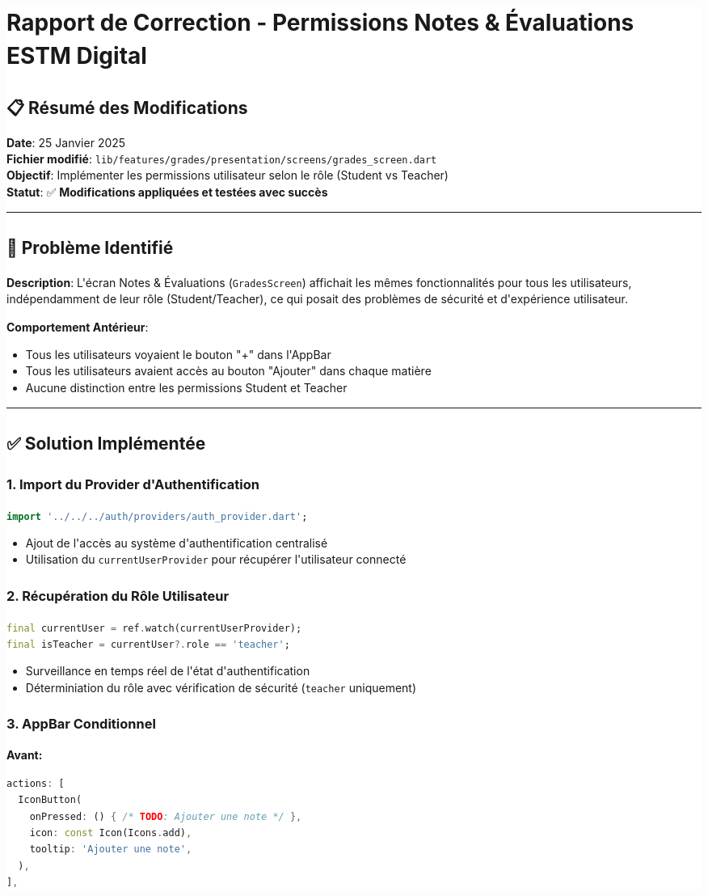 # Rapport de Correction - Permissions Notes & Évaluations ESTM Digital

## 📋 Résumé des Modifications

**Date**: 25 Janvier 2025  
**Fichier modifié**: `lib/features/grades/presentation/screens/grades_screen.dart`  
**Objectif**: Implémenter les permissions utilisateur selon le rôle (Student vs Teacher)  
**Statut**: ✅ **Modifications appliquées et testées avec succès**

---

## 🔧 Problème Identifié

**Description**: L'écran Notes & Évaluations (`GradesScreen`) affichait les mêmes fonctionnalités pour tous les utilisateurs, indépendamment de leur rôle (Student/Teacher), ce qui posait des problèmes de sécurité et d'expérience utilisateur.

**Comportement Antérieur**:
- Tous les utilisateurs voyaient le bouton "+" dans l'AppBar
- Tous les utilisateurs avaient accès au bouton "Ajouter" dans chaque matière
- Aucune distinction entre les permissions Student et Teacher

---

## ✅ Solution Implémentée

### 1. **Import du Provider d'Authentification**
```dart
import '../../../auth/providers/auth_provider.dart';
```
- Ajout de l'accès au système d'authentification centralisé
- Utilisation du `currentUserProvider` pour récupérer l'utilisateur connecté

### 2. **Récupération du Rôle Utilisateur**
```dart
final currentUser = ref.watch(currentUserProvider);
final isTeacher = currentUser?.role == 'teacher';
```
- Surveillance en temps réel de l'état d'authentification
- Déterminiation du rôle avec vérification de sécurité (`teacher` uniquement)

### 3. **AppBar Conditionnel**
**Avant:**
```dart
actions: [
  IconButton(
    onPressed: () { /* TODO: Ajouter une note */ },
    icon: const Icon(Icons.add),
    tooltip: 'Ajouter une note',
  ),
],
```
